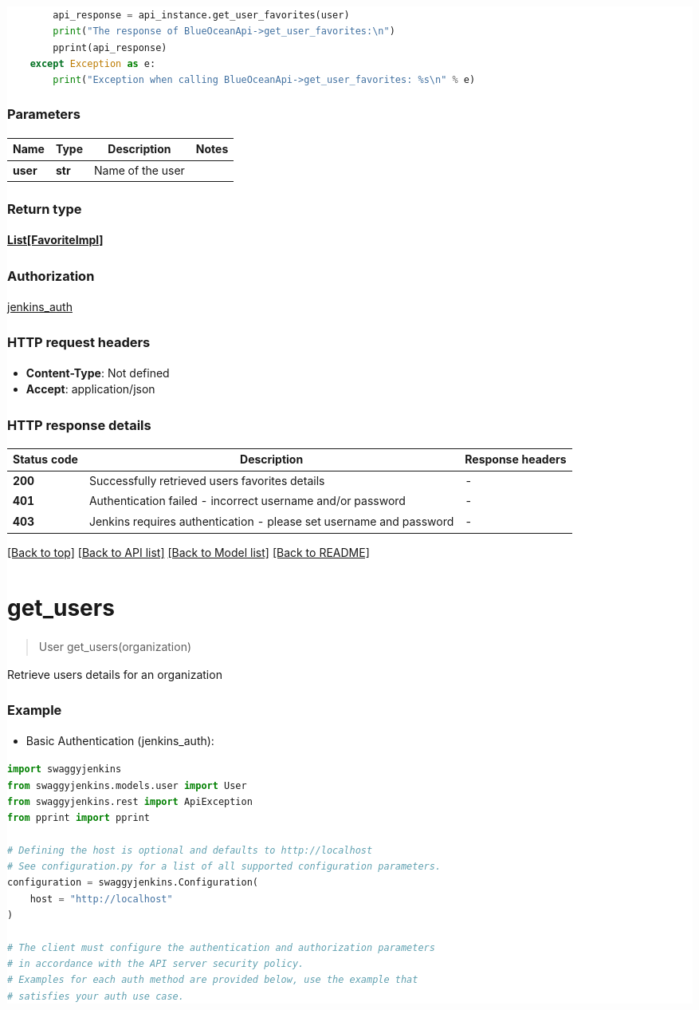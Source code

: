 ```python
        api_response = api_instance.get_user_favorites(user)
        print("The response of BlueOceanApi->get_user_favorites:\n")
        pprint(api_response)
    except Exception as e:
        print("Exception when calling BlueOceanApi->get_user_favorites: %s\n" % e)
```



### Parameters


Name | Type | Description  | Notes
------------- | ------------- | ------------- | -------------
 **user** | **str**| Name of the user | 

### Return type

[**List[FavoriteImpl]**](FavoriteImpl.md)

### Authorization

[jenkins_auth](../README.md#jenkins_auth)

### HTTP request headers

 - **Content-Type**: Not defined
 - **Accept**: application/json

### HTTP response details

| Status code | Description | Response headers |
|-------------|-------------|------------------|
**200** | Successfully retrieved users favorites details |  -  |
**401** | Authentication failed - incorrect username and/or password |  -  |
**403** | Jenkins requires authentication - please set username and password |  -  |

[[Back to top]](#) [[Back to API list]](../README.md#documentation-for-api-endpoints) [[Back to Model list]](../README.md#documentation-for-models) [[Back to README]](../README.md)

# **get_users**
> User get_users(organization)



Retrieve users details for an organization

### Example

* Basic Authentication (jenkins_auth):

```python
import swaggyjenkins
from swaggyjenkins.models.user import User
from swaggyjenkins.rest import ApiException
from pprint import pprint

# Defining the host is optional and defaults to http://localhost
# See configuration.py for a list of all supported configuration parameters.
configuration = swaggyjenkins.Configuration(
    host = "http://localhost"
)

# The client must configure the authentication and authorization parameters
# in accordance with the API server security policy.
# Examples for each auth method are provided below, use the example that
# satisfies your auth use case.
```